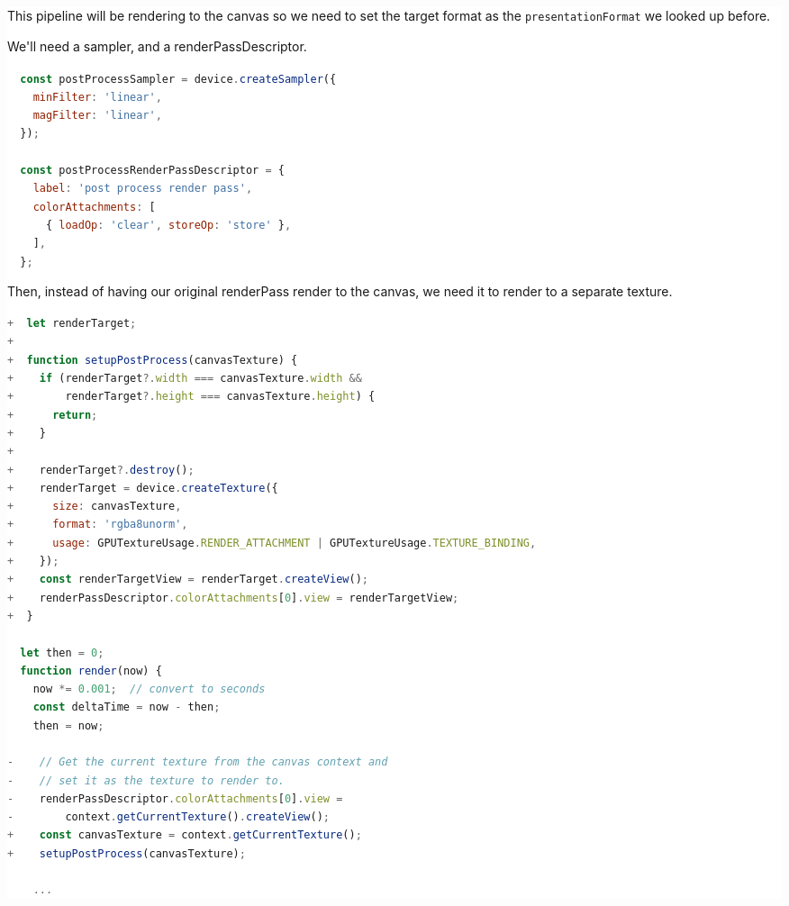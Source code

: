 This pipeline will be rendering to the canvas so we need to
set the target format as the `presentationFormat` we looked up before.

We'll need a sampler, and a renderPassDescriptor.

```js
  const postProcessSampler = device.createSampler({
    minFilter: 'linear',
    magFilter: 'linear',
  });

  const postProcessRenderPassDescriptor = {
    label: 'post process render pass',
    colorAttachments: [
      { loadOp: 'clear', storeOp: 'store' },
    ],
  };
```

Then, instead of having our original renderPass render
to the canvas, we need it to render to a separate texture.

```js
+  let renderTarget;
+
+  function setupPostProcess(canvasTexture) {
+    if (renderTarget?.width === canvasTexture.width &&
+        renderTarget?.height === canvasTexture.height) {
+      return;
+    }
+
+    renderTarget?.destroy();
+    renderTarget = device.createTexture({
+      size: canvasTexture,
+      format: 'rgba8unorm',
+      usage: GPUTextureUsage.RENDER_ATTACHMENT | GPUTextureUsage.TEXTURE_BINDING,
+    });
+    const renderTargetView = renderTarget.createView();
+    renderPassDescriptor.colorAttachments[0].view = renderTargetView;
+  }

  let then = 0;
  function render(now) {
    now *= 0.001;  // convert to seconds
    const deltaTime = now - then;
    then = now;

-    // Get the current texture from the canvas context and
-    // set it as the texture to render to.
-    renderPassDescriptor.colorAttachments[0].view =
-        context.getCurrentTexture().createView();
+    const canvasTexture = context.getCurrentTexture();
+    setupPostProcess(canvasTexture);

    ...
```
